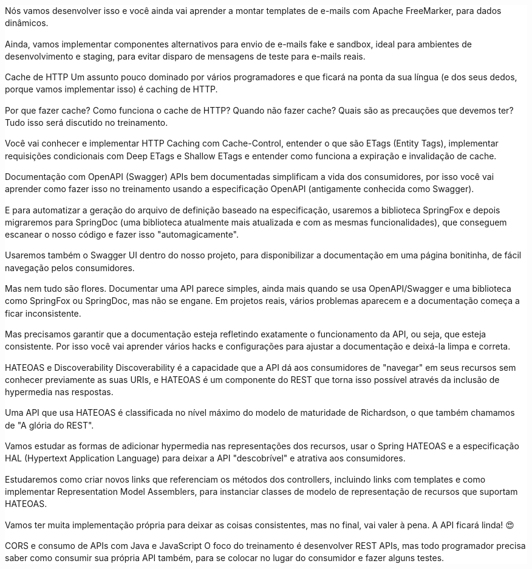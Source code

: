 Nós vamos desenvolver isso e você ainda vai aprender a montar templates de e-mails com Apache FreeMarker, para dados dinâmicos.

Ainda, vamos implementar componentes alternativos para envio de e-mails fake e sandbox, ideal para ambientes de desenvolvimento e staging, para evitar disparo de mensagens de teste para e-mails reais.

Cache de HTTP
Um assunto pouco dominado por vários programadores e que ficará na ponta da sua língua (e dos seus dedos, porque vamos implementar isso) é caching de HTTP.

Por que fazer cache? Como funciona o cache de HTTP? Quando não fazer cache? Quais são as precauções que devemos ter? Tudo isso será discutido no treinamento.

Você vai conhecer e implementar HTTP Caching com Cache-Control, entender o que são ETags (Entity Tags), implementar requisições condicionais com Deep ETags e Shallow ETags e entender como funciona a expiração e invalidação de cache.

Documentação com OpenAPI (Swagger)
APIs bem documentadas simplificam a vida dos consumidores, por isso você vai aprender como fazer isso no treinamento usando a especificação OpenAPI (antigamente conhecida como Swagger).

E para automatizar a geração do arquivo de definição baseado na especificação, usaremos a biblioteca SpringFox e depois migraremos para SpringDoc (uma biblioteca atualmente mais atualizada e com as mesmas funcionalidades), que conseguem escanear o nosso código e fazer isso "automagicamente".

Usaremos também o Swagger UI dentro do nosso projeto, para disponibilizar a documentação em uma página bonitinha, de fácil navegação pelos consumidores.

Mas nem tudo são flores. Documentar uma API parece simples, ainda mais quando se usa OpenAPI/Swagger e uma biblioteca como SpringFox ou SpringDoc, mas não se engane. Em projetos reais, vários problemas aparecem e a documentação começa a ficar inconsistente.

Mas precisamos garantir que a documentação esteja refletindo exatamente o funcionamento da API, ou seja, que esteja consistente. Por isso você vai aprender vários hacks e configurações para ajustar a documentação e deixá-la limpa e correta.

HATEOAS e Discoverability
Discoverability é a capacidade que a API dá aos consumidores de "navegar" em seus recursos sem conhecer previamente as suas URIs, e HATEOAS é um componente do REST que torna isso possível através da inclusão de hypermedia nas respostas.

Uma API que usa HATEOAS é classificada no nível máximo do modelo de maturidade de Richardson, o que também chamamos de "A glória do REST".

Vamos estudar as formas de adicionar hypermedia nas representações dos recursos, usar o Spring HATEOAS e a especificação HAL (Hypertext Application Language) para deixar a API "descobrível" e atrativa aos consumidores.

Estudaremos como criar novos links que referenciam os métodos dos controllers, incluindo links com templates e como implementar Representation Model Assemblers, para instanciar classes de modelo de representação de recursos que suportam HATEOAS.

Vamos ter muita implementação própria para deixar as coisas consistentes, mas no final, vai valer à pena. A API ficará linda! 😍

CORS e consumo de APIs com Java e JavaScript
O foco do treinamento é desenvolver REST APIs, mas todo programador precisa saber como consumir sua própria API também, para se colocar no lugar do consumidor e fazer alguns testes.
